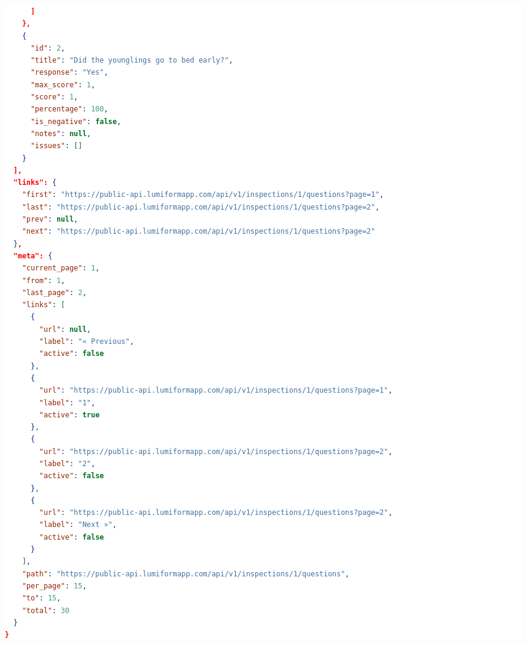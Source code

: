 ```json
      ]
    },
    {
      "id": 2,
      "title": "Did the younglings go to bed early?",
      "response": "Yes",
      "max_score": 1,
      "score": 1,
      "percentage": 100,
      "is_negative": false,
      "notes": null,
      "issues": []
    }
  ],
  "links": {
    "first": "https://public-api.lumiformapp.com/api/v1/inspections/1/questions?page=1",
    "last": "https://public-api.lumiformapp.com/api/v1/inspections/1/questions?page=2",
    "prev": null,
    "next": "https://public-api.lumiformapp.com/api/v1/inspections/1/questions?page=2"
  },
  "meta": {
    "current_page": 1,
    "from": 1,
    "last_page": 2,
    "links": [
      {
        "url": null,
        "label": "« Previous",
        "active": false
      },
      {
        "url": "https://public-api.lumiformapp.com/api/v1/inspections/1/questions?page=1",
        "label": "1",
        "active": true
      },
      {
        "url": "https://public-api.lumiformapp.com/api/v1/inspections/1/questions?page=2",
        "label": "2",
        "active": false
      },
      {
        "url": "https://public-api.lumiformapp.com/api/v1/inspections/1/questions?page=2",
        "label": "Next »",
        "active": false
      }
    ],
    "path": "https://public-api.lumiformapp.com/api/v1/inspections/1/questions",
    "per_page": 15,
    "to": 15,
    "total": 30
  }
}
```

